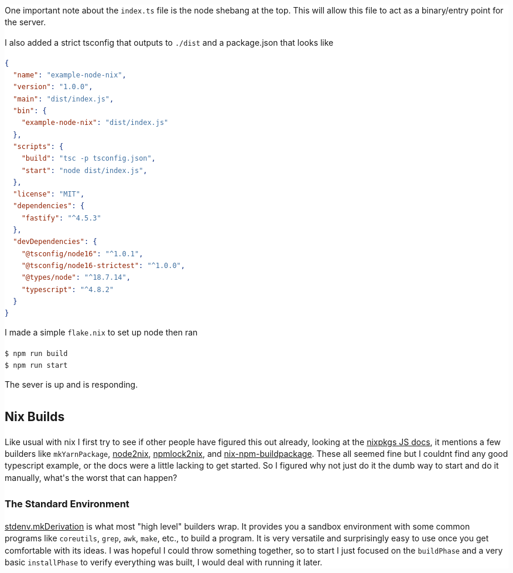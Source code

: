 One important note about the `index.ts` file is the node shebang at the top. This will allow this file to act as a binary/entry point for the server.

I also added a strict tsconfig that outputs to `./dist` and a package.json that looks like

```json:package.json
{
  "name": "example-node-nix",
  "version": "1.0.0",
  "main": "dist/index.js",
  "bin": {
    "example-node-nix": "dist/index.js"
  },
  "scripts": {
    "build": "tsc -p tsconfig.json",
    "start": "node dist/index.js",
  },
  "license": "MIT",
  "dependencies": {
    "fastify": "^4.5.3"
  },
  "devDependencies": {
    "@tsconfig/node16": "^1.0.1",
    "@tsconfig/node16-strictest": "^1.0.0",
    "@types/node": "^18.7.14",
    "typescript": "^4.8.2"
  }
}
```

I made a simple `flake.nix` to set up node then ran

```sh
$ npm run build
$ npm run start
```

The sever is up and is responding.

## Nix Builds

Like usual with nix I first try to see if other people have figured this out already, looking at the [nixpkgs JS docs](https://nixos.org/manual/nixpkgs/stable/#language-javascript), it mentions a few builders like `mkYarnPackage`, [node2nix](https://github.com/svanderburg/node2nix), [npmlock2nix](https://github.com/nix-community/npmlock2nix), and [nix-npm-buildpackage](https://github.com/serokell/nix-npm-buildpackage). These all seemed fine but I couldnt find any good typescript example, or the docs were a little lacking to get started. So I figured why not just do it the dumb way to start and do it manually, what's the worst that can happen?

### The Standard Environment

[stdenv.mkDerivation](https://nixos.org/manual/nixpkgs/stable/#sec-using-stdenv) is what most "high level" builders wrap. It provides you a sandbox environment with some common programs like `coreutils`, `grep`, `awk`, `make`, etc., to build a program. It is very versatile and surprisingly easy to use once you get comfortable with its ideas. I was hopeful I could throw something together, so to start I just focused on the `buildPhase` and a very basic `installPhase` to verify everything was built, I would deal with running it later.
